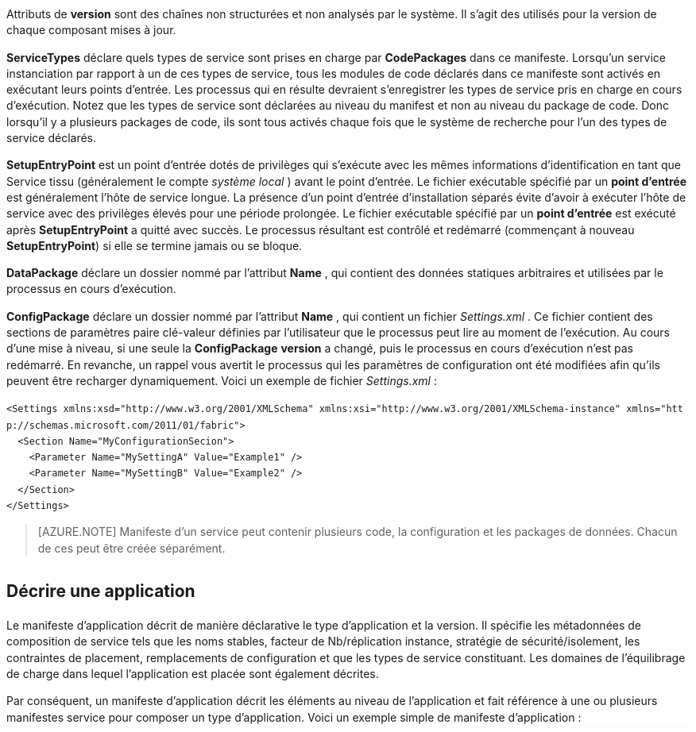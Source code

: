 Attributs de **version** sont des chaînes non structurées et non analysés par le système. Il s’agit des utilisés pour la version de chaque composant mises à jour.

**ServiceTypes** déclare quels types de service sont prises en charge par **CodePackages** dans ce manifeste. Lorsqu’un service instanciation par rapport à un de ces types de service, tous les modules de code déclarés dans ce manifeste sont activés en exécutant leurs points d’entrée. Les processus qui en résulte devraient s’enregistrer les types de service pris en charge en cours d’exécution. Notez que les types de service sont déclarées au niveau du manifest et non au niveau du package de code. Donc lorsqu’il y a plusieurs packages de code, ils sont tous activés chaque fois que le système de recherche pour l’un des types de service déclarés.

**SetupEntryPoint** est un point d’entrée dotés de privilèges qui s’exécute avec les mêmes informations d’identification en tant que Service tissu (généralement le compte *système local* ) avant le point d’entrée. Le fichier exécutable spécifié par un **point d’entrée** est généralement l’hôte de service longue. La présence d’un point d’entrée d’installation séparés évite d’avoir à exécuter l’hôte de service avec des privilèges élevés pour une période prolongée. Le fichier exécutable spécifié par un **point d’entrée** est exécuté après **SetupEntryPoint** a quitté avec succès. Le processus résultant est contrôlé et redémarré (commençant à nouveau **SetupEntryPoint**) si elle se termine jamais ou se bloque.

**DataPackage** déclare un dossier nommé par l’attribut **Name** , qui contient des données statiques arbitraires et utilisées par le processus en cours d’exécution.

**ConfigPackage** déclare un dossier nommé par l’attribut **Name** , qui contient un fichier *Settings.xml* . Ce fichier contient des sections de paramètres paire clé-valeur définies par l’utilisateur que le processus peut lire au moment de l’exécution. Au cours d’une mise à niveau, si une seule la **ConfigPackage** **version** a changé, puis le processus en cours d’exécution n’est pas redémarré. En revanche, un rappel vous avertit le processus qui les paramètres de configuration ont été modifiées afin qu’ils peuvent être recharger dynamiquement. Voici un exemple de fichier *Settings.xml* :

~~~
<Settings xmlns:xsd="http://www.w3.org/2001/XMLSchema" xmlns:xsi="http://www.w3.org/2001/XMLSchema-instance" xmlns="http://schemas.microsoft.com/2011/01/fabric">
  <Section Name="MyConfigurationSecion">
    <Parameter Name="MySettingA" Value="Example1" />
    <Parameter Name="MySettingB" Value="Example2" />
  </Section>
</Settings>
~~~

> [AZURE.NOTE] Manifeste d’un service peut contenir plusieurs code, la configuration et les packages de données. Chacun de ces peut être créée séparément.



## <a name="describe-an-application"></a>Décrire une application


Le manifeste d’application décrit de manière déclarative le type d’application et la version. Il spécifie les métadonnées de composition de service tels que les noms stables, facteur de Nb/réplication instance, stratégie de sécurité/isolement, les contraintes de placement, remplacements de configuration et que les types de service constituant. Les domaines de l’équilibrage de charge dans lequel l’application est placée sont également décrites.

Par conséquent, un manifeste d’application décrit les éléments au niveau de l’application et fait référence à une ou plusieurs manifestes service pour composer un type d’application. Voici un exemple simple de manifeste d’application :


[appmodel-diagram]: ./media/service-fabric-application-model/application-model.png
[cluster-imagestore-apptypes]: ./media/service-fabric-application-model/cluster-imagestore-apptypes.png
[cluster-application-instances]: media/service-fabric-application-model/cluster-application-instances.png
[vs-package-command]: ./media/service-fabric-application-model/vs-package-command.png
[10]: service-fabric-deploy-remove-applications.md
[11]: service-fabric-manage-multiple-environment-app-configuration.md
[12]: service-fabric-application-runas-security.md